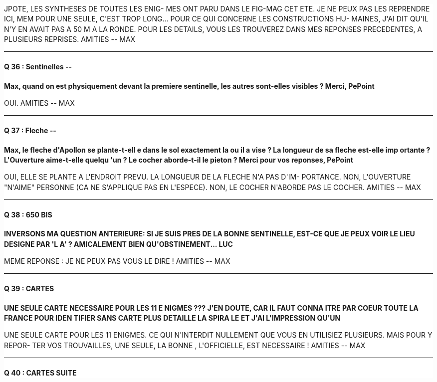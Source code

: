 JPOTE, LES SYNTHESES DE TOUTES LES ENIG- MES ONT PARU
DANS LE FIG-MAG CET ETE. JE NE PEUX PAS LES REPRENDRE ICI, MEM POUR UNE
SEULE, C'EST TROP LONG... POUR CE QUI CONCERNE LES CONSTRUCTIONS HU-
MAINES, J'AI DIT QU'IL N'Y EN AVAIT PAS A 50 M A LA RONDE. POUR LES
DETAILS,  VOUS LES TROUVEREZ DANS MES REPONSES
PRECEDENTES, A PLUSIEURS REPRISES. AMITIES -- MAX

---

#### Q 36 : Sentinelles --

**Max, quand on est physiquement devant la premiere sentinelle, les autres sont-elles visibles ? Merci, PePoint**

OUI. AMITIES -- MAX

---

#### Q 37 : Fleche --

**Max, le fleche d'Apollon se plante-t-ell e dans le sol
 exactement la ou il a vise  ? La longueur de sa fleche est-elle imp
ortante ? L'Ouverture aime-t-elle quelqu 'un ? Le cocher aborde-t-il le
pieton ? Merci pour vos reponses, PePoint**

OUI, ELLE SE PLANTE A L'ENDROIT PREVU. LA LONGUEUR DE
LA FLECHE N'A PAS D'IM- PORTANCE. NON, L'OUVERTURE "N'AIME" PERSONNE (CA
 NE S'APPLIQUE PAS EN L'ESPECE). NON, LE COCHER N'ABORDE PAS LE COCHER.
AMITIES -- MAX

---

#### Q 38 : 650 BIS

**INVERSONS MA QUESTION ANTERIEURE: SI JE  SUIS PRES DE
LA BONNE SENTINELLE, EST-CE  QUE JE PEUX VOIR LE LIEU DESIGNE PAR 'L A' ?
 AMICALEMENT BIEN QU'OBSTINEMENT... LUC**

MEME REPONSE : JE NE PEUX PAS VOUS LE  DIRE ! AMITIES -- MAX

---

#### Q 39 : CARTES

**UNE SEULE CARTE NECESSAIRE POUR LES 11 E NIGMES ???
J'EN DOUTE, CAR IL FAUT CONNA ITRE PAR COEUR TOUTE LA FRANCE POUR IDEN
TIFIER SANS CARTE PLUS DETAILLE LA SPIRA LE ET J'AI L'IMPRESSION QU'UN**

UNE SEULE CARTE POUR LES 11 ENIGMES. CE QUI N'INTERDIT
 NULLEMENT QUE VOUS EN UTILISIEZ PLUSIEURS. MAIS POUR Y REPOR- TER VOS
TROUVAILLES, UNE SEULE, LA BONNE , L'OFFICIELLE, EST NECESSAIRE !
AMITIES -- MAX

---

#### Q 40 : CARTES SUITE
